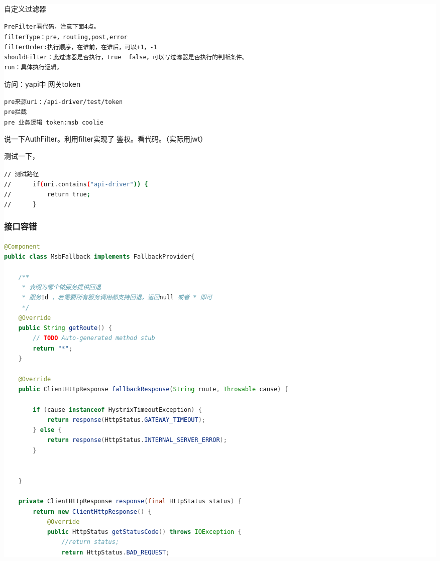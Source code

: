 

自定义过滤器

```sh
PreFilter看代码，注意下面4点。
filterType：pre，routing,post,error
filterOrder:执行顺序，在谁前，在谁后，可以+1，-1
shouldFilter：此过滤器是否执行，true  false，可以写过滤器是否执行的判断条件。
run：具体执行逻辑。
```

访问：yapi中  网关token

```sh
pre来源uri：/api-driver/test/token
pre拦截
pre 业务逻辑 token:msb coolie
```



说一下AuthFilter。利用filter实现了 鉴权。看代码。（实际用jwt）

测试一下，

```sh
// 测试路径
//		if(uri.contains("api-driver")) {
//			return true;
//		}
```





### 接口容错

```java
@Component
public class MsbFallback implements FallbackProvider{

	/**
	 * 表明为哪个微服务提供回退
	 * 服务Id ，若需要所有服务调用都支持回退，返回null 或者 * 即可
	 */
	@Override
	public String getRoute() {
		// TODO Auto-generated method stub
		return "*";
	}

	@Override
	public ClientHttpResponse fallbackResponse(String route, Throwable cause) {
		
		if (cause instanceof HystrixTimeoutException) {
            return response(HttpStatus.GATEWAY_TIMEOUT);
        } else {
            return response(HttpStatus.INTERNAL_SERVER_ERROR);
        }
		
		
	}
	
	private ClientHttpResponse response(final HttpStatus status) {
        return new ClientHttpResponse() {
            @Override
            public HttpStatus getStatusCode() throws IOException {
                //return status;
                return HttpStatus.BAD_REQUEST;
```
